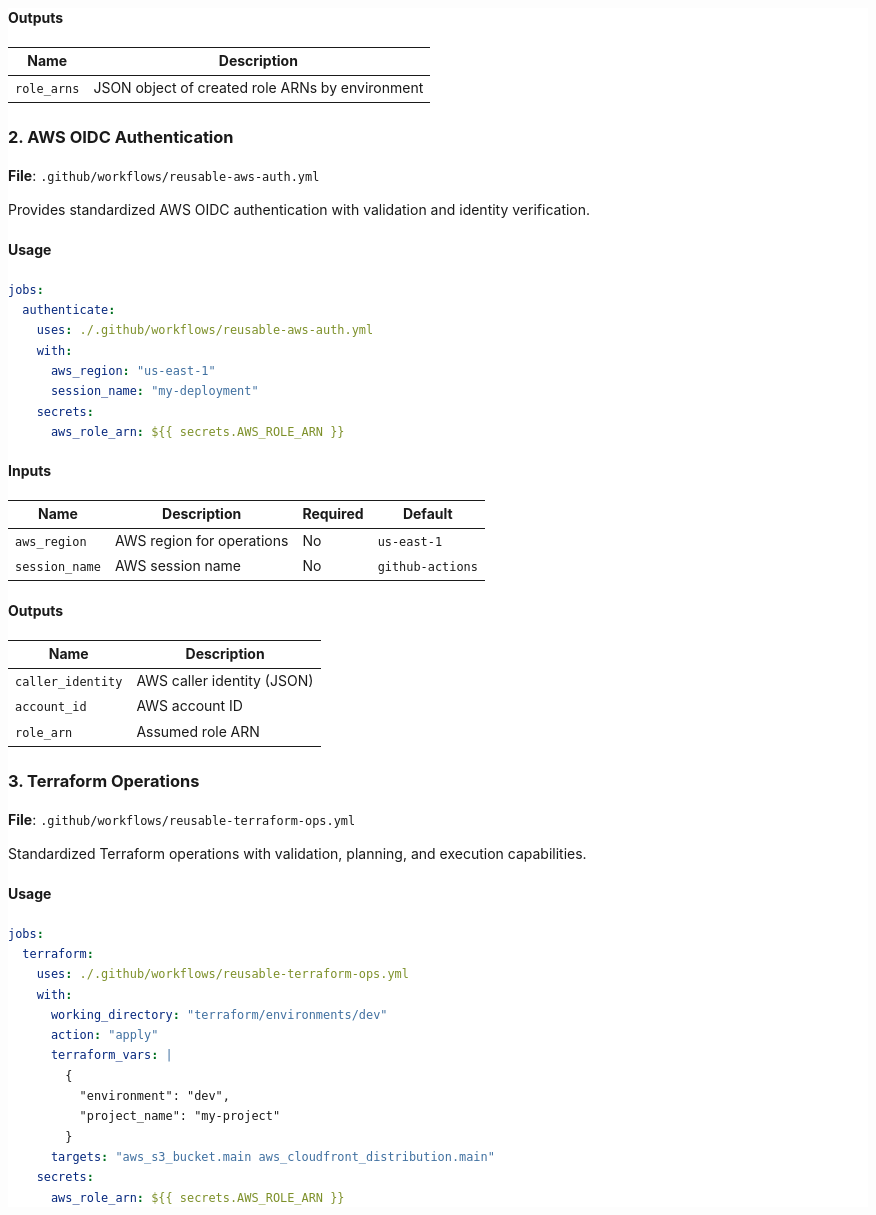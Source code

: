#### Outputs
| Name | Description |
|------|-------------|
| `role_arns` | JSON object of created role ARNs by environment |

### 2. AWS OIDC Authentication
**File**: `.github/workflows/reusable-aws-auth.yml`

Provides standardized AWS OIDC authentication with validation and identity verification.

#### Usage
```yaml
jobs:
  authenticate:
    uses: ./.github/workflows/reusable-aws-auth.yml
    with:
      aws_region: "us-east-1"
      session_name: "my-deployment"
    secrets:
      aws_role_arn: ${{ secrets.AWS_ROLE_ARN }}
```

#### Inputs
| Name | Description | Required | Default |
|------|-------------|----------|---------|
| `aws_region` | AWS region for operations | No | `us-east-1` |
| `session_name` | AWS session name | No | `github-actions` |

#### Outputs
| Name | Description |
|------|-------------|
| `caller_identity` | AWS caller identity (JSON) |
| `account_id` | AWS account ID |
| `role_arn` | Assumed role ARN |

### 3. Terraform Operations
**File**: `.github/workflows/reusable-terraform-ops.yml`

Standardized Terraform operations with validation, planning, and execution capabilities.

#### Usage
```yaml
jobs:
  terraform:
    uses: ./.github/workflows/reusable-terraform-ops.yml
    with:
      working_directory: "terraform/environments/dev"
      action: "apply"
      terraform_vars: |
        {
          "environment": "dev",
          "project_name": "my-project"
        }
      targets: "aws_s3_bucket.main aws_cloudfront_distribution.main"
    secrets:
      aws_role_arn: ${{ secrets.AWS_ROLE_ARN }}
```
